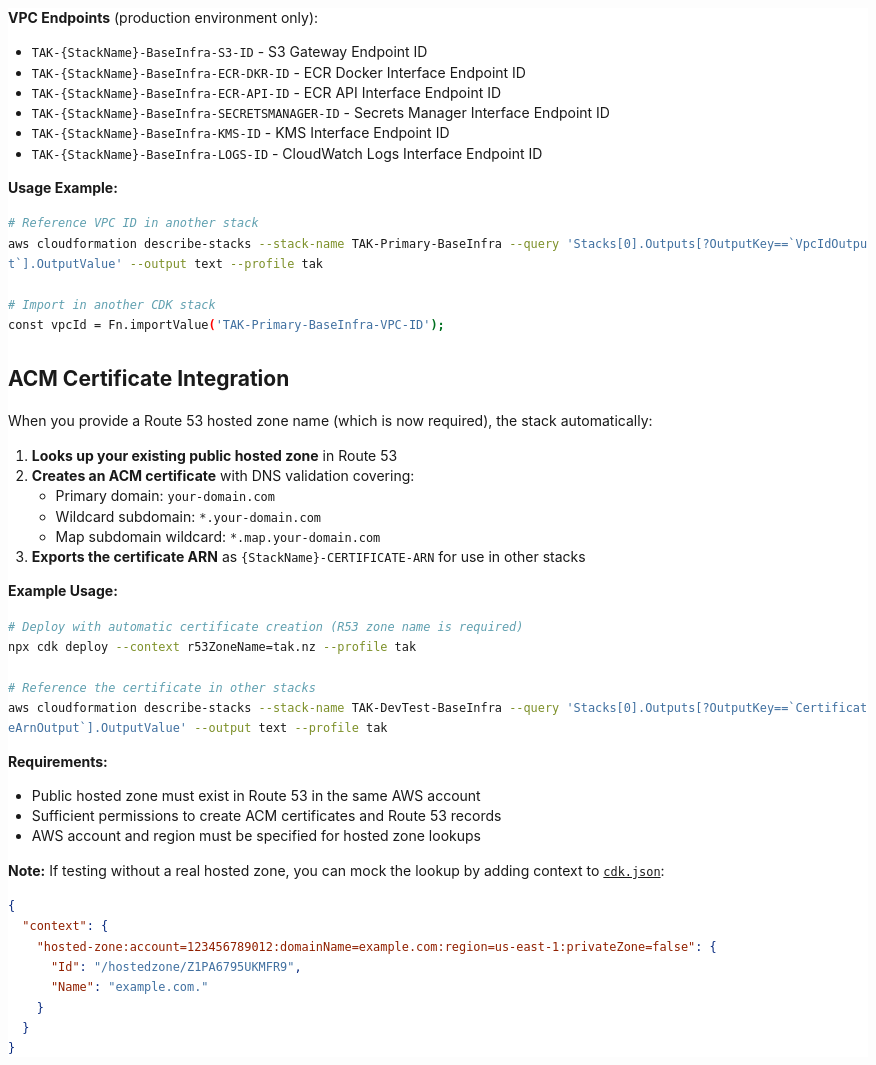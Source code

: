 **VPC Endpoints** (production environment only):
- `TAK-{StackName}-BaseInfra-S3-ID` - S3 Gateway Endpoint ID
- `TAK-{StackName}-BaseInfra-ECR-DKR-ID` - ECR Docker Interface Endpoint ID
- `TAK-{StackName}-BaseInfra-ECR-API-ID` - ECR API Interface Endpoint ID
- `TAK-{StackName}-BaseInfra-SECRETSMANAGER-ID` - Secrets Manager Interface Endpoint ID
- `TAK-{StackName}-BaseInfra-KMS-ID` - KMS Interface Endpoint ID
- `TAK-{StackName}-BaseInfra-LOGS-ID` - CloudWatch Logs Interface Endpoint ID

**Usage Example:**
```bash
# Reference VPC ID in another stack
aws cloudformation describe-stacks --stack-name TAK-Primary-BaseInfra --query 'Stacks[0].Outputs[?OutputKey==`VpcIdOutput`].OutputValue' --output text --profile tak

# Import in another CDK stack
const vpcId = Fn.importValue('TAK-Primary-BaseInfra-VPC-ID');
```

## ACM Certificate Integration

When you provide a Route 53 hosted zone name (which is now required), the stack automatically:

1. **Looks up your existing public hosted zone** in Route 53
2. **Creates an ACM certificate** with DNS validation covering:
   - Primary domain: `your-domain.com`
   - Wildcard subdomain: `*.your-domain.com`
   - Map subdomain wildcard: `*.map.your-domain.com`
3. **Exports the certificate ARN** as `{StackName}-CERTIFICATE-ARN` for use in other stacks

**Example Usage:**
```bash
# Deploy with automatic certificate creation (R53 zone name is required)
npx cdk deploy --context r53ZoneName=tak.nz --profile tak

# Reference the certificate in other stacks
aws cloudformation describe-stacks --stack-name TAK-DevTest-BaseInfra --query 'Stacks[0].Outputs[?OutputKey==`CertificateArnOutput`].OutputValue' --output text --profile tak
```

**Requirements:**
- Public hosted zone must exist in Route 53 in the same AWS account
- Sufficient permissions to create ACM certificates and Route 53 records
- AWS account and region must be specified for hosted zone lookups

**Note:** If testing without a real hosted zone, you can mock the lookup by adding context to [`cdk.json`](cdk.json ):
```json
{
  "context": {
    "hosted-zone:account=123456789012:domainName=example.com:region=us-east-1:privateZone=false": {
      "Id": "/hostedzone/Z1PA6795UKMFR9",
      "Name": "example.com."
    }
  }
}
```
